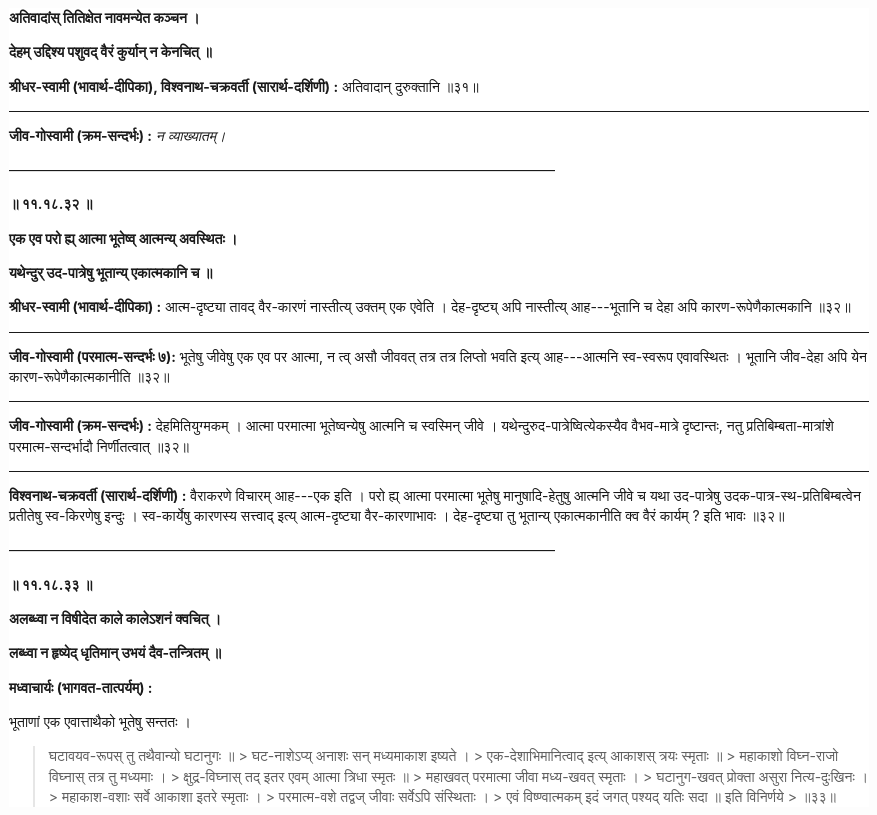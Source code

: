 **अतिवादांस् तितिक्षेत नावमन्येत कञ्चन ।**

**देहम् उद्दिश्य पशुवद् वैरं कुर्यान् न केनचित् ॥**

**श्रीधर-स्वामी (भावार्थ-दीपिका), विश्वनाथ-चक्रवर्ती (सारार्थ-दर्शिणी) :** अतिवादान् दुरुक्तानि ॥३१॥


______


**जीव-गोस्वामी (क्रम-सन्दर्भः) :** *न व्याख्यातम्।*

———————————————————————————————————————

**॥ ११.१८.३२ ॥**

**एक एव परो ह्य् आत्मा भूतेष्व् आत्मन्य् अवस्थितः ।**

**यथेन्दुर् उद-पात्रेषु भूतान्य् एकात्मकानि च ॥**

**श्रीधर-स्वामी (भावार्थ-दीपिका) :** आत्म-दृष्ट्या तावद् वैर-कारणं नास्तीत्य् उक्तम् एक एवेति । देह-दृष्ट्य् अपि नास्तीत्य् आह---भूतानि च देहा अपि कारण-रूपेणैकात्मकानि ॥३२॥


______


**जीव-गोस्वामी (परमात्म-सन्दर्भः ७):** भूतेषु जीवेषु एक एव पर आत्मा, न त्व् असौ जीववत् तत्र तत्र लिप्तो भवति इत्य् आह---आत्मनि स्व-स्वरूप एवावस्थितः । भूतानि जीव-देहा अपि येन कारण-रूपेणैकात्मकानीति ॥३२॥


______


**जीव-गोस्वामी (क्रम-सन्दर्भः) :** देहमितियुग्मकम् । आत्मा परमात्मा भूतेष्वन्येषु आत्मनि च स्वस्मिन् जीवे । यथेन्दुरुद-पात्रेष्वित्येकस्यैव वैभव-मात्रे दृष्टान्तः, नतु प्रतिबिम्बता-मात्रांशे परमात्म-सन्दर्भादौ निर्णीतत्वात् ॥३२॥


______


**विश्वनाथ-चक्रवर्ती (सारार्थ-दर्शिणी) :** वैराकरणे विचारम् आह---एक इति । परो ह्य् आत्मा परमात्मा भूतेषु मानुषादि-हेतुषु आत्मनि जीवे च यथा उद-पात्रेषु उदक-पात्र-स्थ-प्रतिबिम्बत्वेन प्रतीतेषु स्व-किरणेषु इन्दुः । स्व-कार्येषु कारणस्य सत्त्वाद् इत्य् आत्म-दृष्ट्या वैर-कारणाभावः । देह-दृष्ट्या तु भूतान्य् एकात्मकानीति क्व वैरं कार्यम् ? इति भावः ॥३२॥

———————————————————————————————————————

**॥ ११.१८.३३ ॥**

**अलब्ध्वा न विषीदेत काले कालेऽशनं क्वचित् ।**

**लब्ध्वा न हृष्येद् धृतिमान् उभयं दैव-तन्त्रितम् ॥**

**मध्वाचार्यः (भागवत-तात्पर्यम्) :**

भूताणां एक एवात्ताथैको भूतेषु सन्ततः ।

> घटावयव-रूपस् तु तथैवान्यो घटानुगः ॥ >
> घट-नाशेऽप्य् अनाशः सन् मध्यमाकाश इष्यते । >
> एक-देशाभिमानित्वाद् इत्य् आकाशस् त्रयः स्मृताः ॥ >
> महाकाशो विघ्न-राजो विघ्नास् तत्र तु मध्यमाः । >
> क्षुद्र-विघ्नास् तद् इतर एवम् आत्मा त्रिधा स्मृतः ॥ >
> महाखवत् परमात्मा जीवा मध्य-खवत् स्मृताः । >
> घटानुग-खवत् प्रोक्ता असुरा नित्य-दुःखिनः । >
> महाकाश-वशाः सर्वे आकाशा इतरे स्मृताः । >
> परमात्म-वशे तद्वज् जीवाः सर्वेऽपि संस्थिताः । >
> एवं विष्ण्वात्मकम् इदं जगत् पश्यद् यतिः सदा ॥ इति विनिर्णये > ॥३३॥

